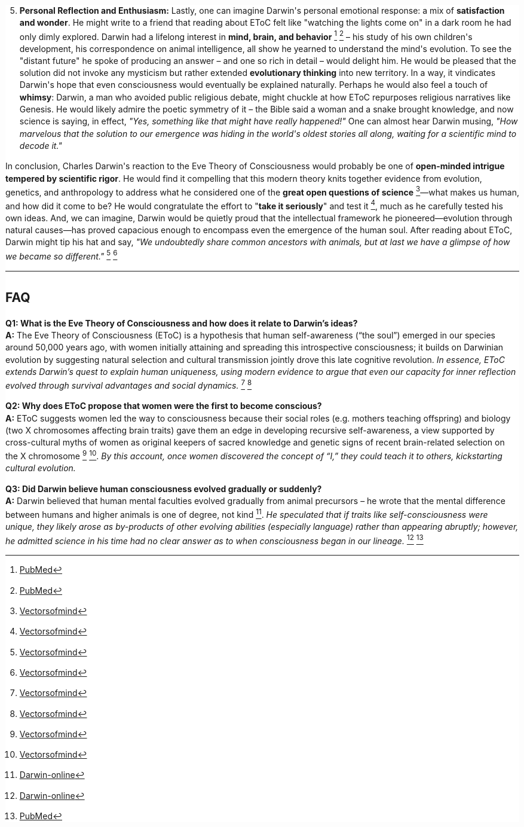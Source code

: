 5. **Personal Reflection and Enthusiasm:** Lastly, one can imagine Darwin's personal emotional response: a mix of **satisfaction and wonder**. He might write to a friend that reading about EToC felt like "watching the lights come on" in a dark room he had only dimly explored. Darwin had a lifelong interest in **mind, brain, and behavior** [^oai43] [^oai44] – his study of his own children's development, his correspondence on animal intelligence, all show he yearned to understand the mind's evolution. To see the "distant future" he spoke of producing an answer – and one so rich in detail – would delight him. He would be pleased that the solution did not invoke any mysticism but rather extended **evolutionary thinking** into new territory. In a way, it vindicates Darwin's hope that even consciousness would eventually be explained naturally. Perhaps he would also feel a touch of **whimsy**: Darwin, a man who avoided public religious debate, might chuckle at how EToC repurposes religious narratives like Genesis. He would likely admire the poetic symmetry of it – the Bible said a woman and a snake brought knowledge, and now science is saying, in effect, *"Yes, something like that might have really happened!"* One can almost hear Darwin musing, *"How marvelous that the solution to our emergence was hiding in the world's oldest stories all along, waiting for a scientific mind to decode it."* 

In conclusion, Charles Darwin's reaction to the Eve Theory of Consciousness would probably be one of **open-minded intrigue tempered by scientific rigor**. He would find it compelling that this modern theory knits together evidence from evolution, genetics, and anthropology to address what he considered one of the **great open questions of science** [^oai45]—what makes us human, and how did it come to be? He would congratulate the effort to "**take it seriously**" and test it [^oai8], much as he carefully tested his own ideas. And, we can imagine, Darwin would be quietly proud that the intellectual framework he pioneered—evolution through natural causes—has proved capacious enough to encompass even the emergence of the human soul. After reading about EToC, Darwin might tip his hat and say, *"We undoubtedly share common ancestors with animals, but at last we have a glimpse of how we became so different."* [^oai46] [^oai47] 

---

## FAQ

**Q1: What is the Eve Theory of Consciousness and how does it relate to Darwin’s ideas?**  
**A:** The Eve Theory of Consciousness (EToC) is a hypothesis that human self-awareness (“the soul”) emerged in our species around 50,000 years ago, with women initially attaining and spreading this introspective consciousness; it builds on Darwinian evolution by suggesting natural selection and cultural transmission jointly drove this late cognitive revolution. *In essence, EToC extends Darwin’s quest to explain human uniqueness, using modern evidence to argue that even our capacity for inner reflection evolved through survival advantages and social dynamics.* [^oai2] [^oai3]

**Q2: Why does EToC propose that women were the first to become conscious?**  
**A:** EToC suggests women led the way to consciousness because their social roles (e.g. mothers teaching offspring) and biology (two X chromosomes affecting brain traits) gave them an edge in developing recursive self-awareness, a view supported by cross-cultural myths of women as original keepers of sacred knowledge and genetic signs of recent brain-related selection on the X chromosome [^oai29] [^oai6]. *By this account, once women discovered the concept of “I,” they could teach it to others, kickstarting cultural evolution.* 

**Q3: Did Darwin believe human consciousness evolved gradually or suddenly?**  
**A:** Darwin believed that human mental faculties evolved gradually from animal precursors – he wrote that the mental difference between humans and higher animals is one of degree, not kind [^oai10]. *He speculated that if traits like self-consciousness were unique, they likely arose as by-products of other evolving abilities (especially language) rather than appearing abruptly; however, he admitted science in his time had no clear answer as to when consciousness began in our lineage.* [^oai11] [^oai1]


[^oai1]: [PubMed](https://pubmed.ncbi.nlm.nih.gov/20446156/#:~:text=in%20a%20material%20world,Darwin%27s%20lifelong%20interest%20in%20the)
[^oai2]: [Vectorsofmind](https://www.vectorsofmind.com/p/eve-theory-of-consciousness-v3#:~:text=By%20some%20accounts%2C%20Homo%20Sapiens,looks%20like%20the%20dawn%20of)
[^oai3]: [Vectorsofmind](https://www.vectorsofmind.com/p/eve-theory-of-consciousness-v3#:~:text=My%20thesis%20is%20that%20women,I%E2%80%99d)
[^oai4]: [Vectorsofmind](https://www.vectorsofmind.com/p/eve-theory-of-consciousness-v3#:~:text=as%20a%20strategy%20to%20pass,hard%20to%20imagine%20a%20scenario)
[^oai5]: [Vectorsofmind](https://www.vectorsofmind.com/p/eve-theory-of-consciousness-v3#:~:text=,an%20Australian%20Aboriginal%20religious%20cult)
[^oai6]: [Vectorsofmind](https://www.vectorsofmind.com/p/eve-theory-of-consciousness-v3#:~:text=You%20don%E2%80%99t%20have%20to%20read,Quoting%20from%20the)
[^oai7]: [Vectorsofmind](https://www.vectorsofmind.com/p/eve-theory-of-consciousness-v3#:~:text=If%20that%20is%20so%2C%20one,TENM1)
[^oai8]: [Vectorsofmind](https://www.vectorsofmind.com/p/eve-theory-of-consciousness-v3#:~:text=be%20a%20memory%20of%20Homo,group%20effort%2C%20so%20please%20join)
[^oai9]: [Darwin-online](https://darwin-online.org.uk/converted/published/1871_Descent_F937/1871_Descent_F937.1.html#:~:text=In%20a%20future%20chapter%20I,the%20mind%20of%20a%20Newton)
[^oai10]: [Darwin-online](https://darwin-online.org.uk/converted/published/1871_Descent_F937/1871_Descent_F937.1.html#:~:text=Nevertheless%20the%20difference%20in%20mind,advanced)
[^oai11]: [Darwin-online](https://darwin-online.org.uk/converted/published/1871_Descent_F937/1871_Descent_F937.1.html#:~:text=attention%2C%20curiosity%2C%20imitation%2C%20reason%2C%20%26c,born%20infant%20possess)
[^oai12]: [Darwin-online](https://darwin-online.org.uk/converted/published/1871_Descent_F937/1871_Descent_F937.1.html#:~:text=intellectual%20faculties%3B%20and%20these%20again,of%20abstraction%2C%20or%20become%20self)
[^oai13]: [Pigeon](https://pigeon.psy.tufts.edu/psych26/darwin1.htm#:~:text=,would%20admit%20that%20though%20they)
[^oai14]: [Pigeon](https://pigeon.psy.tufts.edu/psych26/darwin1.htm#:~:text=,improbable%20that%20these%20qualities%20are)
[^oai15]: [Pigeon](https://pigeon.psy.tufts.edu/psych26/darwin1.htm#:~:text=,the%20beauty%20of%20the%20colored)
[^oai16]: [Vectorsofmind](https://www.vectorsofmind.com/p/eve-theory-of-consciousness-v3#:~:text=storytelling,Many)
[^oai17]: [Wikipedia](https://en.wikipedia.org/wiki/Richard_Klein_(paleoanthropologist)
[^oai18]: [Vectorsofmind](https://www.vectorsofmind.com/p/eve-theory-of-consciousness-v3#:~:text=The%20tension%20between%20anatomical%20modernity,time%20scales%20but%20later%20spends)
[^oai19]: [Vectorsofmind](https://www.vectorsofmind.com/p/eve-theory-of-consciousness-v3#:~:text=claims%20there%20are%20no%20cognitive,coin%20denigrates%20the%20human%20spark)
[^oai20]: [Vectorsofmind](https://www.vectorsofmind.com/p/eve-theory-of-consciousness-v3#:~:text=selection%20on%20the%20X%20chromosome,key%20to%20the%20brain%E2%80%99s%20reward)
[^oai21]: [Vectorsofmind](https://www.vectorsofmind.com/p/eve-theory-of-consciousness-v3#:~:text=In%20Australia%2C%20Aboriginal%20legend%20holds,awareness%2C%20language%2C%20religion%2C%20and%20our)
[^oai22]: [Vectorsofmind](https://www.vectorsofmind.com/p/eve-theory-of-consciousness-v3#:~:text=tight%20package%20that%20can%20be,more%20or%20less%20at%20once)
[^oai23]: [Vectorsofmind](https://www.vectorsofmind.com/p/eve-theory-of-consciousness-v3#:~:text=people%20language%2C%20ritual%2C%20and%20technology,It%20follows%20that%2C%20in)
[^oai24]: [Vectorsofmind](https://www.vectorsofmind.com/p/eve-theory-of-consciousness-v3#:~:text=%E2%80%9CWhen%20the%20woman%20saw%20that,7)
[^oai25]: [Vectorsofmind](https://www.vectorsofmind.com/p/eve-theory-of-consciousness-v3#:~:text=%E2%80%9CI%E2%80%9D%20is%20the%20beginning%20of,had%20to%20leave%20the%20Garden)
[^oai26]: [Vectorsofmind](https://www.vectorsofmind.com/p/eve-theory-of-consciousness-v3#:~:text=These%20myths%20teach%20that%20living,what%20separates%20man%20from%20beast)
[^oai27]: [Vectorsofmind](https://www.vectorsofmind.com/p/eve-theory-of-consciousness-v3#:~:text=The%20bulk%20of%20selection%20would,Perhaps%20this)
[^oai28]: [Darwinproject](https://www.darwinproject.ac.uk/alfred-russel-wallace#:~:text=the%20role%20of%20sexual%20selection%2C,work%20of%20socialist%20authors%20such)
[^oai29]: [Vectorsofmind](https://www.vectorsofmind.com/p/eve-theory-of-consciousness-v3#:~:text=So%2C%20there%20are%20theoretical%20and,these%20early%20social%20structures%20were)
[^oai30]: [Vectorsofmind](https://www.vectorsofmind.com/p/eve-theory-of-consciousness-v3#:~:text=They%20also%20note%3A%20%E2%80%9CX,that%20ability%20when%20it%20emerged)
[^oai31]: [Vectorsofmind](https://www.vectorsofmind.com/p/eve-theory-of-consciousness-v3#:~:text=processing,that%20ability%20when%20it%20emerged)
[^oai32]: [Vectorsofmind](https://www.vectorsofmind.com/p/eve-theory-of-consciousness-v3#:~:text=paper%20analyzed%20the%20function%20of,Now%2C%20finding%20where%20the)
[^oai33]: [Vectorsofmind](https://www.vectorsofmind.com/p/eve-theory-of-consciousness-v3#:~:text=interesting,I%E2%80%99d%20watch%20that%20Netflix%20series)
[^oai34]: [Vectorsofmind](https://www.vectorsofmind.com/p/eve-theory-of-consciousness-v3#:~:text=went)
[^oai35]: [Vectorsofmind](https://www.vectorsofmind.com/p/eve-theory-of-consciousness-v3#:~:text=,Ascent%20of%20Man%2C%20David%20Pilbeam)
[^oai36]: [Vectorsofmind](https://www.vectorsofmind.com/p/eve-theory-of-consciousness-v3#:~:text=100%2C000%20years%20old%2C%20why%20is,Florensis%2C%20Homo%20Longi%2C%20and%20Homo)
[^oai37]: [Vectorsofmind](https://www.vectorsofmind.com/p/eve-theory-of-consciousness-v3#:~:text=have%20nothing%20to%20do%20really%2C,an%20Australian%20Aboriginal%20religious%20cult)
[^oai38]: [Vectorsofmind](https://www.vectorsofmind.com/p/eve-theory-of-consciousness-v3#:~:text=Varro%3A)
[^oai39]: [Vectorsofmind](https://www.vectorsofmind.com/p/eve-theory-of-consciousness-v3#:~:text=,%E2%80%9D)
[^oai40]: [Vectorsofmind](https://www.vectorsofmind.com/p/eve-theory-of-consciousness-v3#:~:text=matriarchy%20or%20a%20Great%20Goddess,a%20popular%20approach%20to%20understand)
[^oai41]: [Vectorsofmind](https://www.vectorsofmind.com/p/eve-theory-of-consciousness-v3#:~:text=this%20period%20was%20to%20draw,I%20have%20unwittingly%20returned%20to)
[^oai42]: [Vectorsofmind](https://www.vectorsofmind.com/p/eve-theory-of-consciousness-v3#:~:text=match%20at%20L913%20The%20bulk,Perhaps%20this)
[^oai43]: [PubMed](https://pubmed.ncbi.nlm.nih.gov/20446156/#:~:text=,%28p.%20100)
[^oai44]: [PubMed](https://pubmed.ncbi.nlm.nih.gov/20446156/#:~:text=That%20,between%20mind%2C%20brain%2C%20and%20behavior)
[^oai45]: [Vectorsofmind](https://www.vectorsofmind.com/p/eve-theory-of-consciousness-v3#:~:text=of%20being%20created%20in%20the,when%20humans%20were%20only%20half)
[^oai46]: [Vectorsofmind](https://www.vectorsofmind.com/p/eve-theory-of-consciousness-v3#:~:text=these%20questions,unique%2C%20these%20attributes%20seem%20to)
[^oai47]: [Vectorsofmind](https://www.vectorsofmind.com/p/eve-theory-of-consciousness-v3#:~:text=categorically%20different,great%20open%20questions%20of%20science)
[^oai48]: [Psychologytoday](https://www.psychologytoday.com/us/blog/the-leading-edge/202406/the-stoned-ape-theory-revisited#:~:text=A%20theory%20proposed%20in%201992,starting%20about%20100%2C000%20years%20ago)
[^oai49]: [Psychologytoday](https://www.psychologytoday.com/us/blog/the-leading-edge/202406/the-stoned-ape-theory-revisited#:~:text=McKenna%20suggested%20psilocybin%20mushrooms%20were,forming%20region%20of%20the%20brain.%E2%80%9D)
[^1]: The "**Stoned Ape Theory**," proposed by ethnobotanist Terence McKenna in 1992, speculates that psychedelic mushrooms ingested by early humans catalyzed leaps in cognition, including language and creativity [^oai48] [^oai49]. EToC invokes a similar idea of chemical assistance in evolving consciousness – but imagines **snake venom** in ritual contexts as the mind-altering agent that gave "the knowledge of good and evil" (self-awareness) its first spark [^oai33] [^oai34].
[^2]: In 1869, Darwin's co-discoverer of natural selection, **Alfred Russel Wallace**, shocked him by suggesting that natural selection alone couldn't explain the human mind and that a *"higher intelligence"* must have guided the development of our large brain and consciousness. Darwin vehemently disagreed, maintaining that even our exalted mental powers must have evolved through natural processes [^oai28]. The Eve Theory's insistence on a material, evolutionary origin of consciousness – without supernatural intervention – is something Darwin would have welcomed in rebuttal to Wallace's spiritualism.